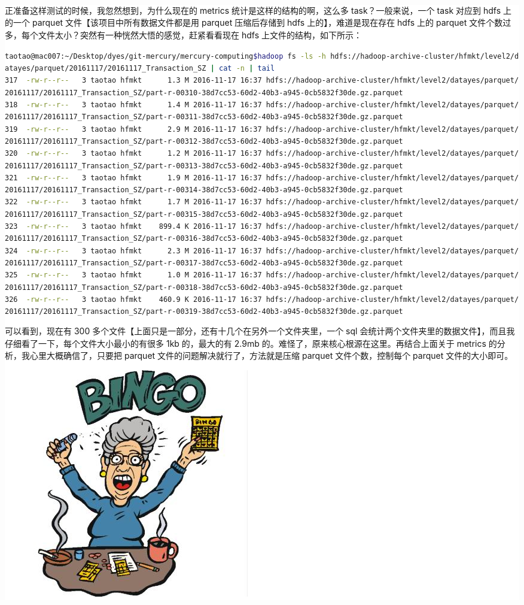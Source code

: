 正准备这样测试的时候，我忽然想到，为什么现在的 metrics 统计是这样的结构的啊，这么多 task？一般来说，一个 task 对应到 hdfs 上的一个 parquet 文件【该项目中所有数据文件都是用 parquet 压缩后存储到 hdfs 上的】，难道是现在存在 hdfs 上的 parquet 文件个数过多，每个文件太小？突然有一种恍然大悟的感觉，赶紧看看现在 hdfs 上文件的结构，如下所示：

```bash
taotao@mac007:~/Desktop/dyes/git-mercury/mercury-computing$hadoop fs -ls -h hdfs://hadoop-archive-cluster/hfmkt/level2/datayes/parquet/20161117/20161117_Transaction_SZ | cat -n | tail
317  -rw-r--r--   3 taotao hfmkt      1.3 M 2016-11-17 16:37 hdfs://hadoop-archive-cluster/hfmkt/level2/datayes/parquet/20161117/20161117_Transaction_SZ/part-r-00310-38d7cc53-60d2-40b3-a945-0cb5832f30de.gz.parquet
318  -rw-r--r--   3 taotao hfmkt      1.4 M 2016-11-17 16:37 hdfs://hadoop-archive-cluster/hfmkt/level2/datayes/parquet/20161117/20161117_Transaction_SZ/part-r-00311-38d7cc53-60d2-40b3-a945-0cb5832f30de.gz.parquet
319  -rw-r--r--   3 taotao hfmkt      2.9 M 2016-11-17 16:37 hdfs://hadoop-archive-cluster/hfmkt/level2/datayes/parquet/20161117/20161117_Transaction_SZ/part-r-00312-38d7cc53-60d2-40b3-a945-0cb5832f30de.gz.parquet
320  -rw-r--r--   3 taotao hfmkt      1.2 M 2016-11-17 16:37 hdfs://hadoop-archive-cluster/hfmkt/level2/datayes/parquet/20161117/20161117_Transaction_SZ/part-r-00313-38d7cc53-60d2-40b3-a945-0cb5832f30de.gz.parquet
321  -rw-r--r--   3 taotao hfmkt      1.9 M 2016-11-17 16:37 hdfs://hadoop-archive-cluster/hfmkt/level2/datayes/parquet/20161117/20161117_Transaction_SZ/part-r-00314-38d7cc53-60d2-40b3-a945-0cb5832f30de.gz.parquet
322  -rw-r--r--   3 taotao hfmkt      1.7 M 2016-11-17 16:37 hdfs://hadoop-archive-cluster/hfmkt/level2/datayes/parquet/20161117/20161117_Transaction_SZ/part-r-00315-38d7cc53-60d2-40b3-a945-0cb5832f30de.gz.parquet
323  -rw-r--r--   3 taotao hfmkt    899.4 K 2016-11-17 16:37 hdfs://hadoop-archive-cluster/hfmkt/level2/datayes/parquet/20161117/20161117_Transaction_SZ/part-r-00316-38d7cc53-60d2-40b3-a945-0cb5832f30de.gz.parquet
324  -rw-r--r--   3 taotao hfmkt      2.3 M 2016-11-17 16:37 hdfs://hadoop-archive-cluster/hfmkt/level2/datayes/parquet/20161117/20161117_Transaction_SZ/part-r-00317-38d7cc53-60d2-40b3-a945-0cb5832f30de.gz.parquet
325  -rw-r--r--   3 taotao hfmkt      1.0 M 2016-11-17 16:37 hdfs://hadoop-archive-cluster/hfmkt/level2/datayes/parquet/20161117/20161117_Transaction_SZ/part-r-00318-38d7cc53-60d2-40b3-a945-0cb5832f30de.gz.parquet
326  -rw-r--r--   3 taotao hfmkt    460.9 K 2016-11-17 16:37 hdfs://hadoop-archive-cluster/hfmkt/level2/datayes/parquet/20161117/20161117_Transaction_SZ/part-r-00319-38d7cc53-60d2-40b3-a945-0cb5832f30de.gz.parquet
```

可以看到，现在有 300 多个文件【上面只是一部分，还有十几个在另外一个文件夹里，一个 sql 会统计两个文件夹里的数据文件】，而且我仔细看了一下，每个文件大小最小的有很多 1kb 的，最大的有 2.9mb 的。难怪了，原来核心根源在这里。再结合上面关于 metrics 的分析，我心里大概确信了，只要把 parquet 文件的问题解决就行了，方法就是压缩 parquet 文件个数，控制每个 parquet 文件的大小即可。

![bingo.png](/img/posts/spark/bingo.png)
